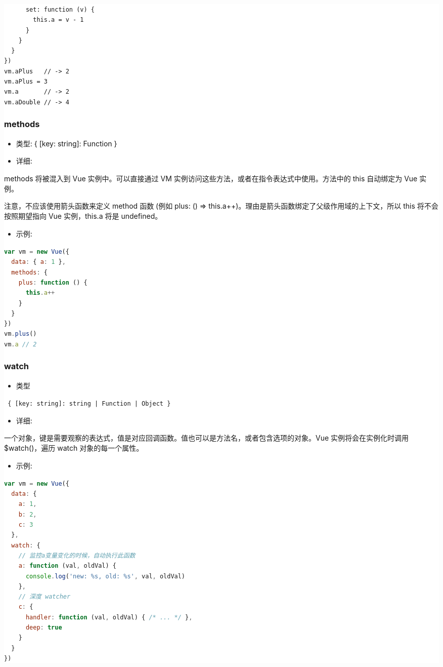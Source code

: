 ```html
      set: function (v) {
        this.a = v - 1
      }
    }
  }
})
vm.aPlus   // -> 2
vm.aPlus = 3
vm.a       // -> 2
vm.aDouble // -> 4
```

### methods

- 类型: { [key: string]: Function }

- 详细:

methods 将被混入到 Vue 实例中。可以直接通过 VM 实例访问这些方法，或者在指令表达式中使用。方法中的 this 自动绑定为 Vue 实例。

注意，不应该使用箭头函数来定义 method 函数 (例如 plus: () => this.a++)。理由是箭头函数绑定了父级作用域的上下文，所以 this 将不会按照期望指向 Vue 实例，this.a 将是 undefined。

- 示例:

```js
var vm = new Vue({
  data: { a: 1 },
  methods: {
    plus: function () {
      this.a++
    }
  }
})
vm.plus()
vm.a // 2
```

### watch
- 类型

` { [key: string]: string | Function | Object }`

- 详细:

一个对象，键是需要观察的表达式，值是对应回调函数。值也可以是方法名，或者包含选项的对象。Vue 实例将会在实例化时调用 $watch()，遍历 watch 对象的每一个属性。

- 示例:

```js
var vm = new Vue({
  data: {
    a: 1,
    b: 2,
    c: 3
  },
  watch: {
    // 监控a变量变化的时候，自动执行此函数
    a: function (val, oldVal) {
      console.log('new: %s, old: %s', val, oldVal)
    },
    // 深度 watcher
    c: {
      handler: function (val, oldVal) { /* ... */ },
      deep: true
    }
  }
})
```